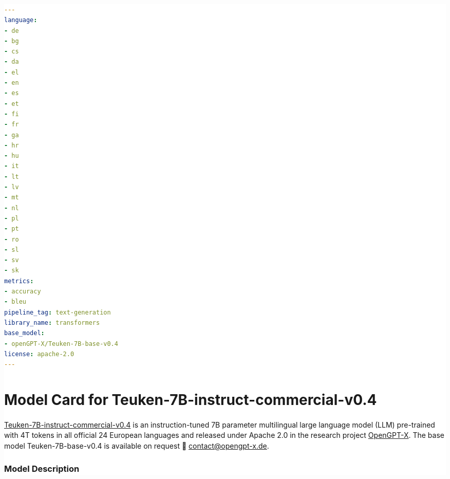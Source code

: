 ```yaml
---
language:
- de
- bg
- cs
- da
- el
- en
- es
- et
- fi
- fr
- ga
- hr
- hu
- it
- lt
- lv
- mt
- nl
- pl
- pt
- ro
- sl
- sv
- sk
metrics:
- accuracy
- bleu
pipeline_tag: text-generation
library_name: transformers
base_model:
- openGPT-X/Teuken-7B-base-v0.4
license: apache-2.0
---
```

# Model Card for Teuken-7B-instruct-commercial-v0.4


[Teuken-7B-instruct-commercial-v0.4](https://huggingface.co/openGPT-X/Teuken-7B-instruct-commercial-v0.4) is an instruction-tuned 7B parameter multilingual large language model (LLM) pre-trained with 4T tokens in all official 24 European languages and released under Apache 2.0 in the research project [OpenGPT-X](https://opengpt-x.de). 
The base model Teuken-7B-base-v0.4 is available on request 📧 <a href="contact@opengpt-x.de">contact@opengpt-x.de</a>.

### Model Description


